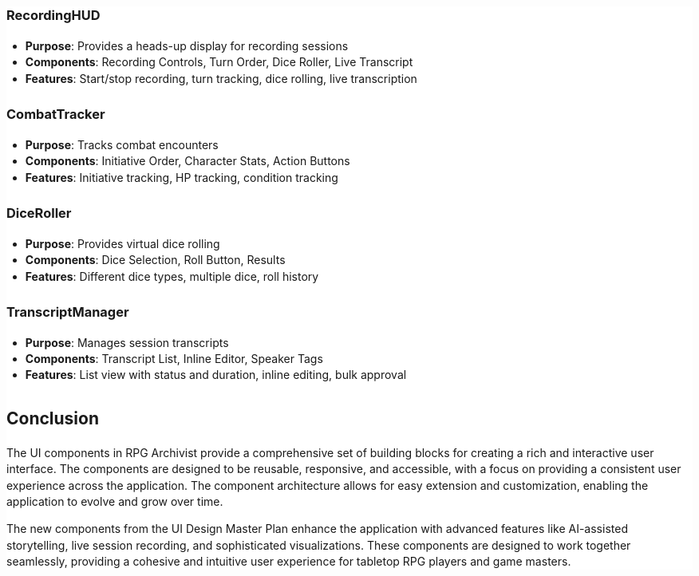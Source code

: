 ### RecordingHUD
- **Purpose**: Provides a heads-up display for recording sessions
- **Components**: Recording Controls, Turn Order, Dice Roller, Live Transcript
- **Features**: Start/stop recording, turn tracking, dice rolling, live transcription

### CombatTracker
- **Purpose**: Tracks combat encounters
- **Components**: Initiative Order, Character Stats, Action Buttons
- **Features**: Initiative tracking, HP tracking, condition tracking

### DiceRoller
- **Purpose**: Provides virtual dice rolling
- **Components**: Dice Selection, Roll Button, Results
- **Features**: Different dice types, multiple dice, roll history

### TranscriptManager
- **Purpose**: Manages session transcripts
- **Components**: Transcript List, Inline Editor, Speaker Tags
- **Features**: List view with status and duration, inline editing, bulk approval

## Conclusion
The UI components in RPG Archivist provide a comprehensive set of building blocks for creating a rich and interactive user interface. The components are designed to be reusable, responsive, and accessible, with a focus on providing a consistent user experience across the application. The component architecture allows for easy extension and customization, enabling the application to evolve and grow over time.

The new components from the UI Design Master Plan enhance the application with advanced features like AI-assisted storytelling, live session recording, and sophisticated visualizations. These components are designed to work together seamlessly, providing a cohesive and intuitive user experience for tabletop RPG players and game masters.
